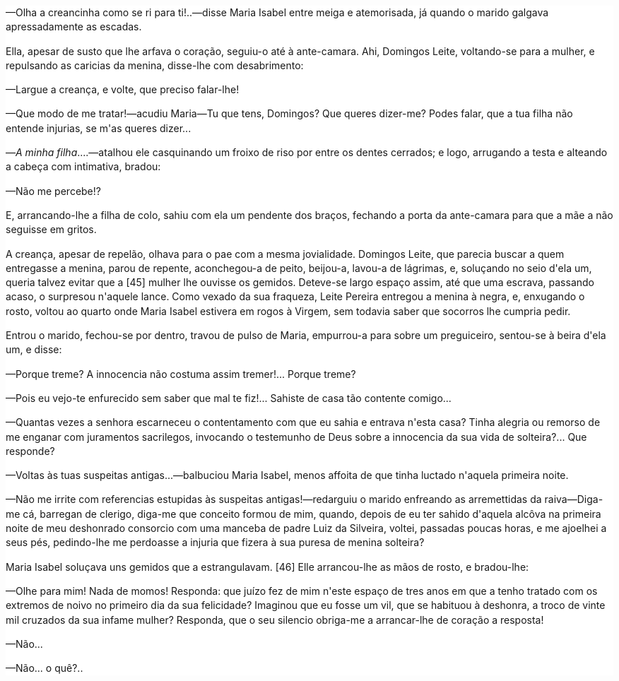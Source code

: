 —Olha a creancinha como se ri para ti!..—disse Maria Isabel entre meiga e atemorisada, já quando o marido galgava apressadamente as escadas.

Ella, apesar de susto que lhe arfava o coração, seguiu-o até à ante-camara. Ahi, Domingos Leite, voltando-se para a mulher, e repulsando as caricias da menina, disse-lhe com desabrimento:

—Largue a creança, e volte, que preciso falar-lhe!

—Que modo de me tratar!—acudiu Maria—Tu que tens, Domingos? Que queres dizer-me? Podes falar, que a tua filha não entende injurias, se m'as queres dizer...

—_A minha filha_....—atalhou ele casquinando um froixo de riso por entre os dentes cerrados; e logo, arrugando a testa e alteando a cabeça com intimativa, bradou:

—Não me percebe!?

E, arrancando-lhe a filha de colo, sahiu com ela um pendente dos braços, fechando a porta da ante-camara para que a mãe a não seguisse em gritos.

A creança, apesar de repelão, olhava para o pae com a mesma jovialidade. Domingos Leite, que parecia buscar a quem entregasse a menina, parou de repente, aconchegou-a de peito, beijou-a, lavou-a de lágrimas, e, soluçando no seio d'ela um, queria talvez evitar que a \[45\] mulher lhe ouvisse os gemidos. Deteve-se largo espaço assim, até que uma escrava, passando acaso, o surpresou n'aquele lance. Como vexado da sua fraqueza, Leite Pereira entregou a menina à negra, e, enxugando o rosto, voltou ao quarto onde Maria Isabel estivera em rogos à Virgem, sem todavia saber que socorros lhe cumpria pedir.

Entrou o marido, fechou-se por dentro, travou de pulso de Maria, empurrou-a para sobre um preguiceiro, sentou-se à beira d'ela um, e disse:

—Porque treme? A innocencia não costuma assim tremer!... Porque treme?

—Pois eu vejo-te enfurecido sem saber que mal te fiz!... Sahiste de casa tão contente comigo...

—Quantas vezes a senhora escarneceu o contentamento com que eu sahia e entrava n'esta casa? Tinha alegria ou remorso de me enganar com juramentos sacrilegos, invocando o testemunho de Deus sobre a innocencia da sua vida de solteira?... Que responde?

—Voltas às tuas suspeitas antigas...—balbuciou Maria Isabel, menos affoita de que tinha luctado n'aquela primeira noite.

—Não me irrite com referencias estupidas às suspeitas antigas!—redarguiu o marido enfreando as arremettidas da raiva—Diga-me cá, barregan de clerigo, diga-me que conceito formou de mim, quando, depois de eu ter sahido d'aquela alcôva na primeira noite de meu deshonrado consorcio com uma manceba de padre Luiz da Silveira, voltei, passadas poucas horas, e me ajoelhei a seus pés, pedindo-lhe me perdoasse a injuria que fizera à sua puresa de menina solteira?

Maria Isabel soluçava uns gemidos que a estrangulavam. \[46\] Elle arrancou-lhe as mãos de rosto, e bradou-lhe:

—Olhe para mim! Nada de momos! Responda: que juízo fez de mim n'este espaço de tres anos em que a tenho tratado com os extremos de noivo no primeiro dia da sua felicidade? Imaginou que eu fosse um vil, que se habituou à deshonra, a troco de vinte mil cruzados da sua infame mulher? Responda, que o seu silencio obriga-me a arrancar-lhe de coração a resposta!

—Não...

—Não... o quê?..
